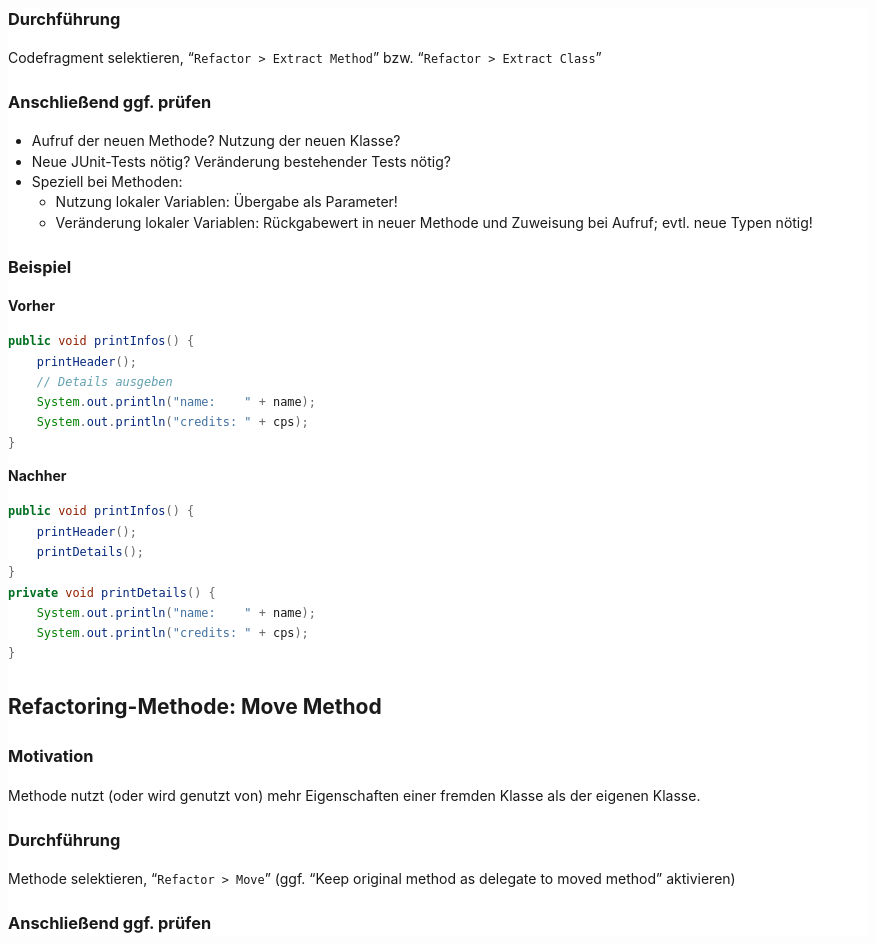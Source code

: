 ### Durchführung

Codefragment selektieren, “`Refactor > Extract Method`” bzw.
“`Refactor > Extract Class`”

### Anschließend ggf. prüfen

- Aufruf der neuen Methode? Nutzung der neuen Klasse?
- Neue JUnit-Tests nötig? Veränderung bestehender Tests nötig?
- Speziell bei Methoden:
  - Nutzung lokaler Variablen: Übergabe als Parameter!
  - Veränderung lokaler Variablen: Rückgabewert in neuer Methode und
    Zuweisung bei Aufruf; evtl. neue Typen nötig!

### Beispiel

**Vorher**

``` java
public void printInfos() {
    printHeader();
    // Details ausgeben
    System.out.println("name:    " + name);
    System.out.println("credits: " + cps);
}
```

**Nachher**

``` java
public void printInfos() {
    printHeader();
    printDetails();
}
private void printDetails() {
    System.out.println("name:    " + name);
    System.out.println("credits: " + cps);
}
```

## Refactoring-Methode: Move Method

### Motivation

Methode nutzt (oder wird genutzt von) mehr Eigenschaften einer fremden
Klasse als der eigenen Klasse.

### Durchführung

Methode selektieren, “`Refactor > Move`” (ggf. “Keep original method as
delegate to moved method” aktivieren)

### Anschließend ggf. prüfen
